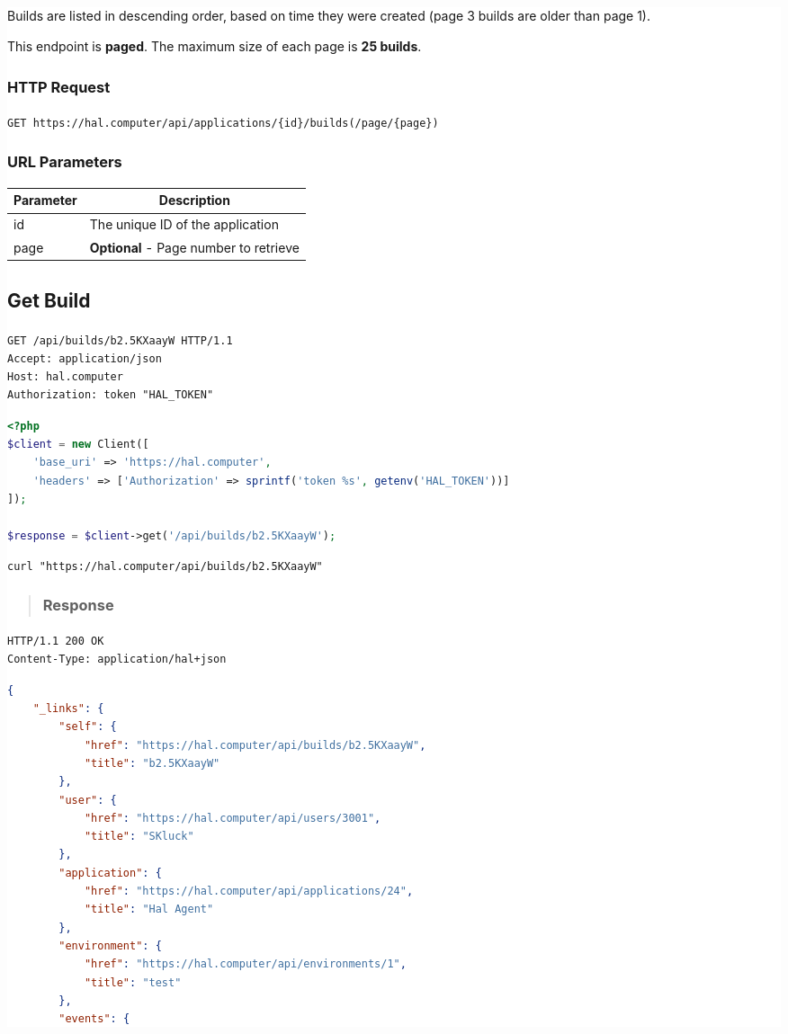 Builds are listed in descending order, based on time they were created (page 3 builds are older than page 1).

<aside class="notice">
    This endpoint is <b>paged</b>. The maximum size of each page is <b>25 builds</b>.
</aside>

### HTTP Request

`GET https://hal.computer/api/applications/{id}/builds(/page/{page})`

### URL Parameters

Parameter | Description
--------- | -----------
id        | The unique ID of the application
page      | **Optional** - Page number to retrieve

## Get Build

```http
GET /api/builds/b2.5KXaayW HTTP/1.1
Accept: application/json
Host: hal.computer
Authorization: token "HAL_TOKEN"
```

```php
<?php
$client = new Client([
    'base_uri' => 'https://hal.computer',
    'headers' => ['Authorization' => sprintf('token %s', getenv('HAL_TOKEN'))]
]);

$response = $client->get('/api/builds/b2.5KXaayW');
```

```shell
curl "https://hal.computer/api/builds/b2.5KXaayW"
```

> ### Response

```http--response
HTTP/1.1 200 OK
Content-Type: application/hal+json
```

```json
{
    "_links": {
        "self": {
            "href": "https://hal.computer/api/builds/b2.5KXaayW",
            "title": "b2.5KXaayW"
        },
        "user": {
            "href": "https://hal.computer/api/users/3001",
            "title": "SKluck"
        },
        "application": {
            "href": "https://hal.computer/api/applications/24",
            "title": "Hal Agent"
        },
        "environment": {
            "href": "https://hal.computer/api/environments/1",
            "title": "test"
        },
        "events": {
```